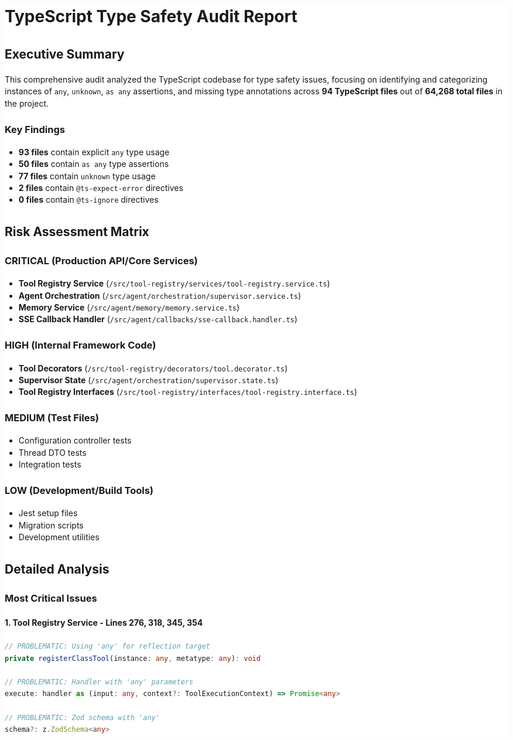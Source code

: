 # TypeScript Type Safety Audit Report

## Executive Summary

This comprehensive audit analyzed the TypeScript codebase for type safety issues, focusing on identifying and categorizing instances of `any`, `unknown`, `as any` assertions, and missing type annotations across **94 TypeScript files** out of **64,268 total files** in the project.

### Key Findings

- **93 files** contain explicit `any` type usage
- **50 files** contain `as any` type assertions
- **77 files** contain `unknown` type usage
- **2 files** contain `@ts-expect-error` directives
- **0 files** contain `@ts-ignore` directives

## Risk Assessment Matrix

### CRITICAL (Production API/Core Services)
- **Tool Registry Service** (`/src/tool-registry/services/tool-registry.service.ts`)
- **Agent Orchestration** (`/src/agent/orchestration/supervisor.service.ts`)
- **Memory Service** (`/src/agent/memory/memory.service.ts`)
- **SSE Callback Handler** (`/src/agent/callbacks/sse-callback.handler.ts`)

### HIGH (Internal Framework Code)
- **Tool Decorators** (`/src/tool-registry/decorators/tool.decorator.ts`)
- **Supervisor State** (`/src/agent/orchestration/supervisor.state.ts`)
- **Tool Registry Interfaces** (`/src/tool-registry/interfaces/tool-registry.interface.ts`)

### MEDIUM (Test Files)
- Configuration controller tests
- Thread DTO tests
- Integration tests

### LOW (Development/Build Tools)
- Jest setup files
- Migration scripts
- Development utilities

## Detailed Analysis

### Most Critical Issues

#### 1. Tool Registry Service - Lines 276, 318, 345, 354
```typescript
// PROBLEMATIC: Using 'any' for reflection target
private registerClassTool(instance: any, metatype: any): void

// PROBLEMATIC: Handler with 'any' parameters  
execute: handler as (input: any, context?: ToolExecutionContext) => Promise<any>

// PROBLEMATIC: Zod schema with 'any'
schema?: z.ZodSchema<any>
```
